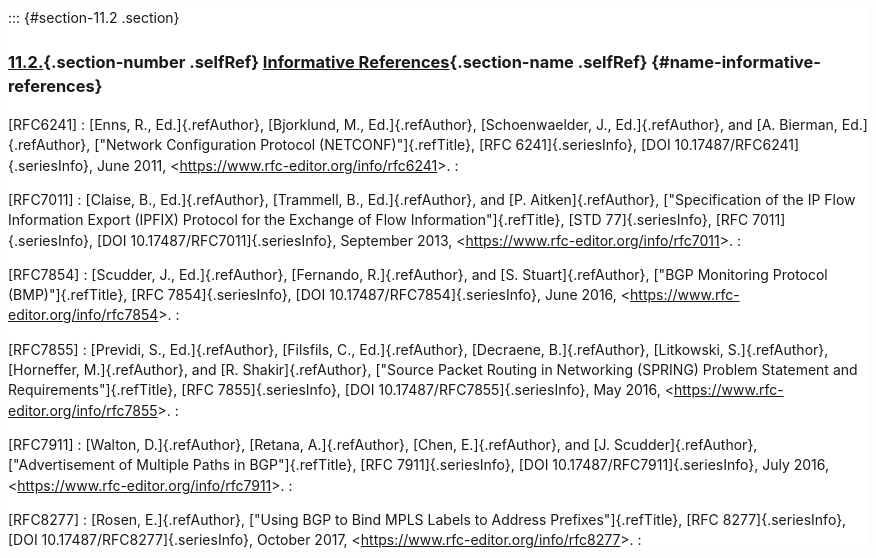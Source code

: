 ::: {#section-11.2 .section}
### [11.2.](#section-11.2){.section-number .selfRef} [Informative References](#name-informative-references){.section-name .selfRef} {#name-informative-references}

\[RFC6241\]
:   [Enns, R., Ed.]{.refAuthor}, [Bjorklund, M., Ed.]{.refAuthor},
    [Schoenwaelder, J., Ed.]{.refAuthor}, and [A. Bierman,
    Ed.]{.refAuthor}, [\"Network Configuration Protocol
    (NETCONF)\"]{.refTitle}, [RFC 6241]{.seriesInfo}, [DOI
    10.17487/RFC6241]{.seriesInfo}, June 2011,
    \<<https://www.rfc-editor.org/info/rfc6241>\>.
:   

\[RFC7011\]
:   [Claise, B., Ed.]{.refAuthor}, [Trammell, B., Ed.]{.refAuthor}, and
    [P. Aitken]{.refAuthor}, [\"Specification of the IP Flow Information
    Export (IPFIX) Protocol for the Exchange of Flow
    Information\"]{.refTitle}, [STD 77]{.seriesInfo}, [RFC
    7011]{.seriesInfo}, [DOI 10.17487/RFC7011]{.seriesInfo}, September
    2013, \<<https://www.rfc-editor.org/info/rfc7011>\>.
:   

\[RFC7854\]
:   [Scudder, J., Ed.]{.refAuthor}, [Fernando, R.]{.refAuthor}, and [S.
    Stuart]{.refAuthor}, [\"BGP Monitoring Protocol (BMP)\"]{.refTitle},
    [RFC 7854]{.seriesInfo}, [DOI 10.17487/RFC7854]{.seriesInfo}, June
    2016, \<<https://www.rfc-editor.org/info/rfc7854>\>.
:   

\[RFC7855\]
:   [Previdi, S., Ed.]{.refAuthor}, [Filsfils, C., Ed.]{.refAuthor},
    [Decraene, B.]{.refAuthor}, [Litkowski, S.]{.refAuthor},
    [Horneffer, M.]{.refAuthor}, and [R. Shakir]{.refAuthor}, [\"Source
    Packet Routing in Networking (SPRING) Problem Statement and
    Requirements\"]{.refTitle}, [RFC 7855]{.seriesInfo}, [DOI
    10.17487/RFC7855]{.seriesInfo}, May 2016,
    \<<https://www.rfc-editor.org/info/rfc7855>\>.
:   

\[RFC7911\]
:   [Walton, D.]{.refAuthor}, [Retana, A.]{.refAuthor},
    [Chen, E.]{.refAuthor}, and [J. Scudder]{.refAuthor},
    [\"Advertisement of Multiple Paths in BGP\"]{.refTitle}, [RFC
    7911]{.seriesInfo}, [DOI 10.17487/RFC7911]{.seriesInfo}, July 2016,
    \<<https://www.rfc-editor.org/info/rfc7911>\>.
:   

\[RFC8277\]
:   [Rosen, E.]{.refAuthor}, [\"Using BGP to Bind MPLS Labels to Address
    Prefixes\"]{.refTitle}, [RFC 8277]{.seriesInfo}, [DOI
    10.17487/RFC8277]{.seriesInfo}, October 2017,
    \<<https://www.rfc-editor.org/info/rfc8277>\>.
:   
